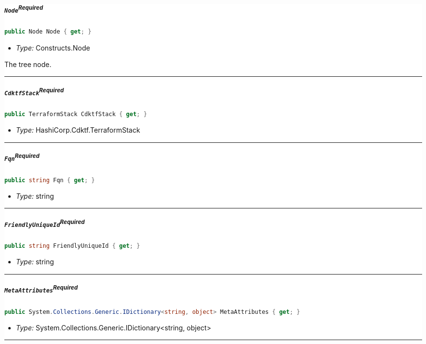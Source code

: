 
##### `Node`<sup>Required</sup> <a name="Node" id="@cdktf/provider-vault.provider.VaultProvider.property.node"></a>

```csharp
public Node Node { get; }
```

- *Type:* Constructs.Node

The tree node.

---

##### `CdktfStack`<sup>Required</sup> <a name="CdktfStack" id="@cdktf/provider-vault.provider.VaultProvider.property.cdktfStack"></a>

```csharp
public TerraformStack CdktfStack { get; }
```

- *Type:* HashiCorp.Cdktf.TerraformStack

---

##### `Fqn`<sup>Required</sup> <a name="Fqn" id="@cdktf/provider-vault.provider.VaultProvider.property.fqn"></a>

```csharp
public string Fqn { get; }
```

- *Type:* string

---

##### `FriendlyUniqueId`<sup>Required</sup> <a name="FriendlyUniqueId" id="@cdktf/provider-vault.provider.VaultProvider.property.friendlyUniqueId"></a>

```csharp
public string FriendlyUniqueId { get; }
```

- *Type:* string

---

##### `MetaAttributes`<sup>Required</sup> <a name="MetaAttributes" id="@cdktf/provider-vault.provider.VaultProvider.property.metaAttributes"></a>

```csharp
public System.Collections.Generic.IDictionary<string, object> MetaAttributes { get; }
```

- *Type:* System.Collections.Generic.IDictionary<string, object>

---
